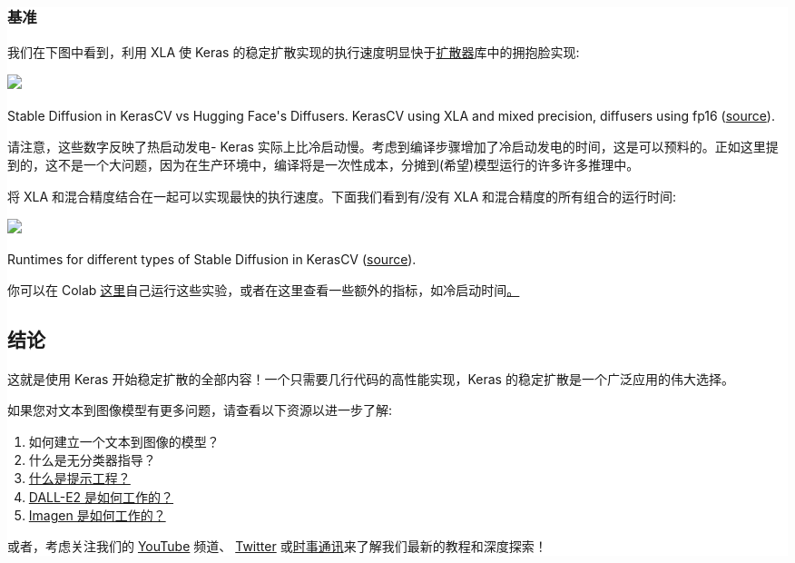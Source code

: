 ### 基准

我们在下图中看到，利用 XLA 使 Keras 的稳定扩散实现的执行速度明显快于[扩散器](https://huggingface.co/docs/diffusers/index)库中的拥抱脸实现:

![](../Images/69153ea227fdd4f4fd9fcd6cb07618e6.png)

Stable Diffusion in KerasCV vs Hugging Face's Diffusers. KerasCV using XLA and mixed precision, diffusers using fp16 ([source](https://keras.io/guides/keras_cv/generate_images_with_stable_diffusion/#perks-of-kerascv)).

请注意，这些数字反映了热启动发电- Keras 实际上比冷启动慢。考虑到编译步骤增加了冷启动发电的时间，这是可以预料的。正如这里提到的，这不是一个大问题，因为在生产环境中，编译将是一次性成本，分摊到(希望)模型运行的许多许多推理中。

将 XLA 和混合精度结合在一起可以实现最快的执行速度。下面我们看到有/没有 XLA 和混合精度的所有组合的运行时间:

![](../Images/8adb6d1406c1e3d837977934f313bd20.png)

Runtimes for different types of Stable Diffusion in KerasCV ([source](https://keras.io/guides/keras_cv/generate_images_with_stable_diffusion/#perks-of-kerascv)).

你可以在 Colab [这里](https://colab.research.google.com/github/lukewood/stable-diffusion-performance-benchmarks/blob/master/benchmark_stable_diffusion.ipynb)自己运行这些实验，或者在这里查看一些额外的指标，如冷启动时间[。](https://keras.io/guides/keras_cv/generate_images_with_stable_diffusion/#perks-of-kerascv)

## 结论

这就是使用 Keras 开始稳定扩散的全部内容！一个只需要几行代码的高性能实现，Keras 的稳定扩散是一个广泛应用的伟大选择。

如果您对文本到图像模型有更多问题，请查看以下资源以进一步了解:

1.  如何建立一个文本到图像的模型？
2.  什么是无分类器指导？
3.  [什么是提示工程？](https://www.assemblyai.com/blog/how-to-run-stable-diffusion-locally-to-generate-images/#prompt-engineering)
4.  [DALL-E2 是如何工作的？](https://www.assemblyai.com/blog/how-dall-e-2-actually-works/)
5.  [Imagen 是如何工作的？](https://www.assemblyai.com/blog/how-imagen-actually-works/)

或者，考虑关注我们的 [YouTube](https://www.youtube.com/c/AssemblyAI) 频道、 [Twitter](https://twitter.com/AssemblyAI) 或[时事通讯](https://assemblyai.us17.list-manage.com/subscribe?u=cb9db7b18b274c2d402a56c5f&id=2116bf7c68)来了解我们最新的教程和深度探索！
